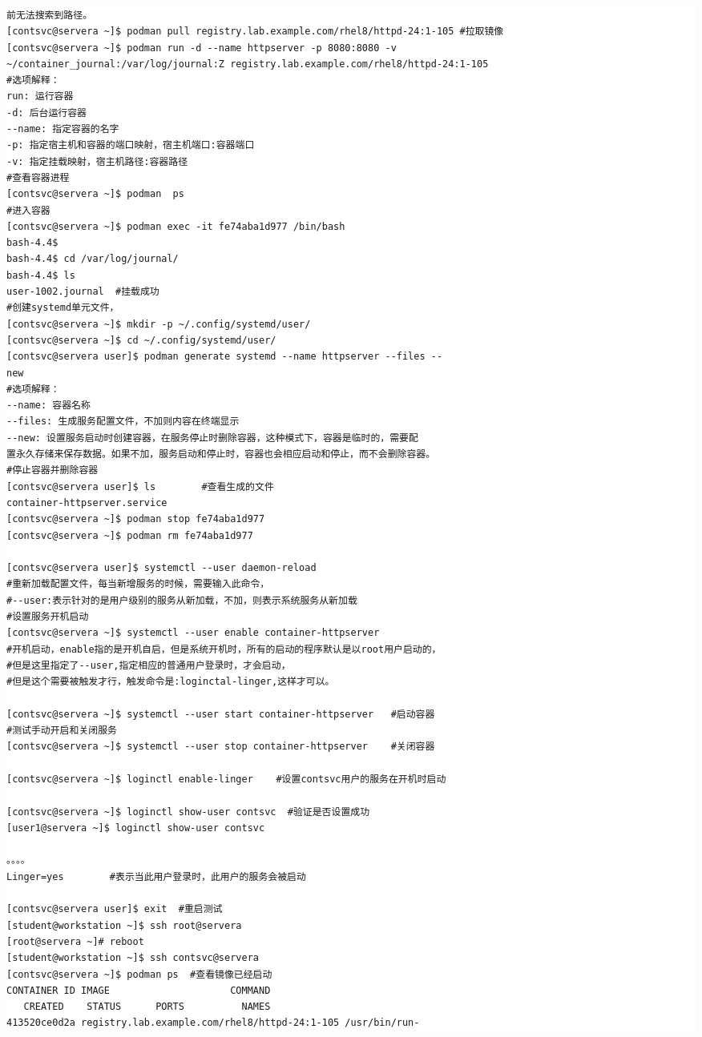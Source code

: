 ```
前无法搜索到路径。
[contsvc@servera ~]$ podman pull registry.lab.example.com/rhel8/httpd-24:1-105 #拉取镜像
[contsvc@servera ~]$ podman run -d --name httpserver -p 8080:8080 -v
~/container_journal:/var/log/journal:Z registry.lab.example.com/rhel8/httpd-24:1-105
#选项解释：
run: 运行容器
-d: 后台运行容器
--name: 指定容器的名字
-p: 指定宿主机和容器的端口映射，宿主机端口:容器端口
-v: 指定挂载映射，宿主机路径:容器路径
#查看容器进程
[contsvc@servera ~]$ podman  ps
#进入容器
[contsvc@servera ~]$ podman exec -it fe74aba1d977 /bin/bash
bash-4.4$
bash-4.4$ cd /var/log/journal/
bash-4.4$ ls
user-1002.journal  #挂载成功
#创建systemd单元文件，
[contsvc@servera ~]$ mkdir -p ~/.config/systemd/user/
[contsvc@servera ~]$ cd ~/.config/systemd/user/
[contsvc@servera user]$ podman generate systemd --name httpserver --files --
new
#选项解释：
--name: 容器名称
--files: 生成服务配置文件，不加则内容在终端显示
--new: 设置服务启动时创建容器，在服务停止时删除容器，这种模式下，容器是临时的，需要配
置永久存储来保存数据。如果不加，服务启动和停止时，容器也会相应启动和停止，而不会删除容器。
#停止容器并删除容器
[contsvc@servera user]$ ls        #查看生成的文件
container-httpserver.service
[contsvc@servera ~]$ podman stop fe74aba1d977
[contsvc@servera ~]$ podman rm fe74aba1d977

[contsvc@servera user]$ systemctl --user daemon-reload   
#重新加载配置文件，每当新增服务的时候，需要输入此命令，
#--user:表示针对的是用户级别的服务从新加载，不加，则表示系统服务从新加载
#设置服务开机启动
[contsvc@servera ~]$ systemctl --user enable container-httpserver  
#开机启动，enable指的是开机自启，但是系统开机时，所有的启动的程序默认是以root用户启动的，
#但是这里指定了--user,指定相应的普通用户登录时，才会启动，
#但是这个需要被触发才行，触发命令是:loginctal-linger,这样才可以。

[contsvc@servera ~]$ systemctl --user start container-httpserver   #启动容器
#测试手动开启和关闭服务
[contsvc@servera ~]$ systemctl --user stop container-httpserver    #关闭容器

[contsvc@servera ~]$ loginctl enable-linger    #设置contsvc用户的服务在开机时启动

[contsvc@servera ~]$ loginctl show-user contsvc  #验证是否设置成功
[user1@servera ~]$ loginctl show-user contsvc 

。。。。
Linger=yes        #表示当此用户登录时，此用户的服务会被启动

[contsvc@servera user]$ exit  #重启测试
[student@workstation ~]$ ssh root@servera
[root@servera ~]# reboot
[student@workstation ~]$ ssh contsvc@servera
[contsvc@servera ~]$ podman ps  #查看镜像已经启动
CONTAINER ID IMAGE                     COMMAND    
   CREATED    STATUS      PORTS          NAMES
413520ce0d2a registry.lab.example.com/rhel8/httpd-24:1-105 /usr/bin/run-
```